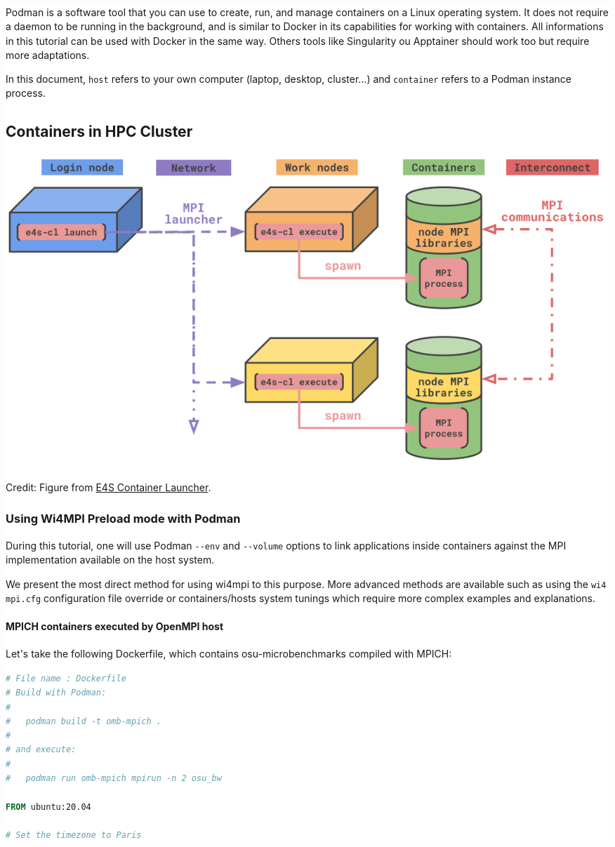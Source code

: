 Podman is a software tool that you can use to create, run, and manage containers on a Linux operating system. It does not require a daemon to be running in the background, and is similar to Docker in its capabilities for working with containers.
All informations in this tutorial can be used with Docker in the same way.
Others tools like Singularity ou Apptainer should work too but require more adaptations.

In this document, `host` refers to your own computer (laptop, desktop, cluster...) and `container` refers to
a Podman instance process.

## Containers in HPC Cluster

![alt tag](figures/e4s/e4scl_structure.png)

Credit: Figure from [E4S Container Launcher](https://github.com/E4S-Project/e4s-cl). 

### Using Wi4MPI Preload mode with Podman

During this tutorial, one will use Podman `--env` and `--volume` options
to link applications inside containers against the MPI implementation available on
the host system.

We present the most direct method for using wi4mpi to this purpose. More advanced methods 
are available such as using the `wi4mpi.cfg` configuration file override or containers/hosts
system tunings which require more complex examples and explanations.

#### MPICH containers executed by OpenMPI host

Let's take the following Dockerfile, which contains osu-microbenchmarks compiled with MPICH:

```dockerfile
# File name : Dockerfile
# Build with Podman:
#
#   podman build -t omb-mpich .
#
# and execute:
#
#   podman run omb-mpich mpirun -n 2 osu_bw

FROM ubuntu:20.04

# Set the timezone to Paris
```